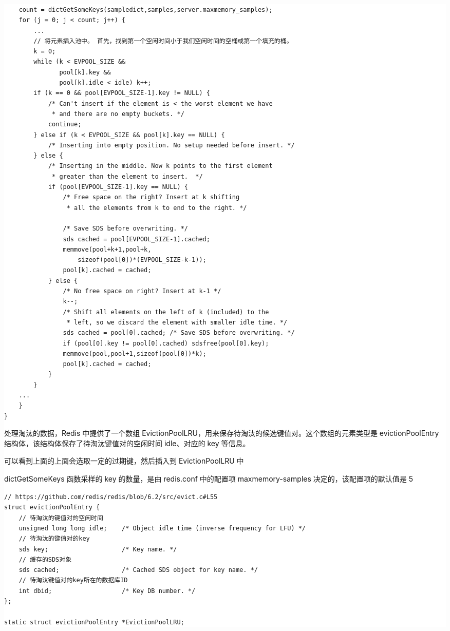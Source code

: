 ```
    count = dictGetSomeKeys(sampledict,samples,server.maxmemory_samples);
    for (j = 0; j < count; j++) {
        ...
        // 将元素插入池中。 首先，找到第一个空闲时间小于我们空闲时间的空桶或第一个填充的桶。
        k = 0;
        while (k < EVPOOL_SIZE &&
               pool[k].key &&
               pool[k].idle < idle) k++;
        if (k == 0 && pool[EVPOOL_SIZE-1].key != NULL) {
            /* Can't insert if the element is < the worst element we have
             * and there are no empty buckets. */
            continue;
        } else if (k < EVPOOL_SIZE && pool[k].key == NULL) {
            /* Inserting into empty position. No setup needed before insert. */
        } else {
            /* Inserting in the middle. Now k points to the first element
             * greater than the element to insert.  */
            if (pool[EVPOOL_SIZE-1].key == NULL) {
                /* Free space on the right? Insert at k shifting
                 * all the elements from k to end to the right. */

                /* Save SDS before overwriting. */
                sds cached = pool[EVPOOL_SIZE-1].cached;
                memmove(pool+k+1,pool+k,
                    sizeof(pool[0])*(EVPOOL_SIZE-k-1));
                pool[k].cached = cached;
            } else {
                /* No free space on right? Insert at k-1 */
                k--;
                /* Shift all elements on the left of k (included) to the
                 * left, so we discard the element with smaller idle time. */
                sds cached = pool[0].cached; /* Save SDS before overwriting. */
                if (pool[0].key != pool[0].cached) sdsfree(pool[0].key);
                memmove(pool,pool+1,sizeof(pool[0])*k);
                pool[k].cached = cached;
            }
        }
    ...
    }
}
```

处理淘汰的数据，Redis 中提供了一个数组 EvictionPoolLRU，用来保存待淘汰的候选键值对。这个数组的元素类型是 evictionPoolEntry 结构体，该结构体保存了待淘汰键值对的空闲时间 idle、对应的 key 等信息。  

可以看到上面的上面会选取一定的过期键，然后插入到 EvictionPoolLRU 中  

dictGetSomeKeys 函数采样的 key 的数量，是由 redis.conf 中的配置项 maxmemory-samples 决定的，该配置项的默认值是 5  

```
// https://github.com/redis/redis/blob/6.2/src/evict.c#L55
struct evictionPoolEntry {
    // 待淘汰的键值对的空闲时间
    unsigned long long idle;    /* Object idle time (inverse frequency for LFU) */
    // 待淘汰的键值对的key
    sds key;                    /* Key name. */
    // 缓存的SDS对象
    sds cached;                 /* Cached SDS object for key name. */
    // 待淘汰键值对的key所在的数据库ID
    int dbid;                   /* Key DB number. */
};

static struct evictionPoolEntry *EvictionPoolLRU;
```
